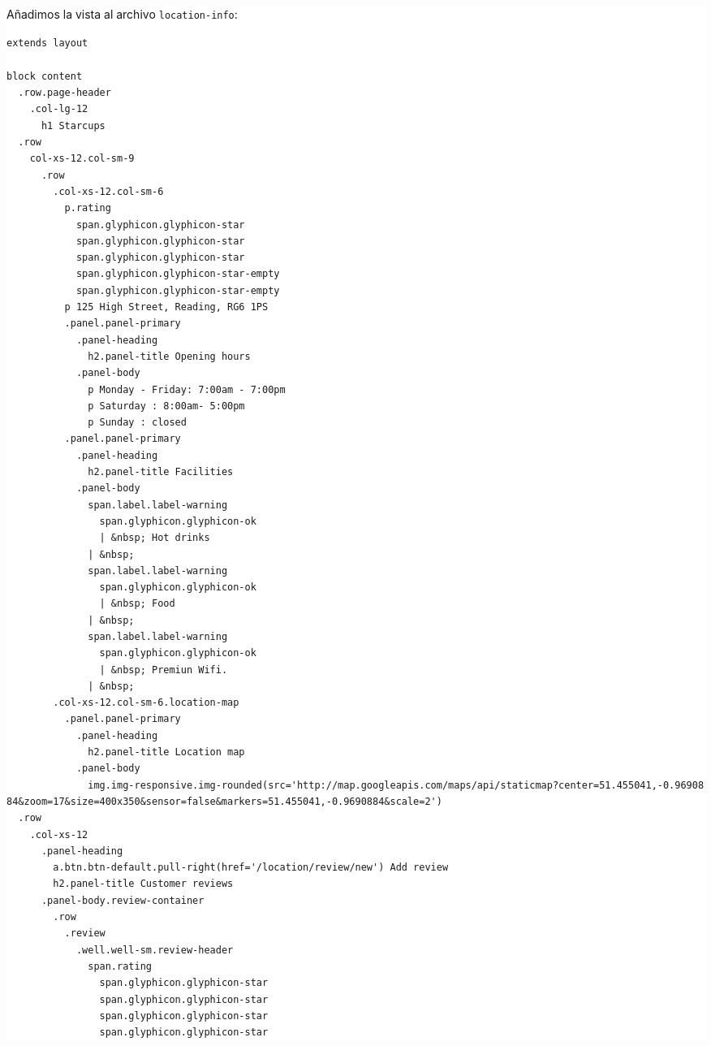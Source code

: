 Añadimos la vista al archivo `location-info`:

```jade
extends layout

block content
  .row.page-header
    .col-lg-12
      h1 Starcups
  .row
    col-xs-12.col-sm-9
      .row
        .col-xs-12.col-sm-6
          p.rating
            span.glyphicon.glyphicon-star
            span.glyphicon.glyphicon-star
            span.glyphicon.glyphicon-star
            span.glyphicon.glyphicon-star-empty
            span.glyphicon.glyphicon-star-empty
          p 125 High Street, Reading, RG6 1PS
          .panel.panel-primary
            .panel-heading
              h2.panel-title Opening hours
            .panel-body
              p Monday - Friday: 7:00am - 7:00pm
              p Saturday : 8:00am- 5:00pm
              p Sunday : closed
          .panel.panel-primary
            .panel-heading
              h2.panel-title Facilities
            .panel-body
              span.label.label-warning
                span.glyphicon.glyphicon-ok
                | &nbsp; Hot drinks
              | &nbsp;  
              span.label.label-warning
                span.glyphicon.glyphicon-ok
                | &nbsp; Food
              | &nbsp;
              span.label.label-warning
                span.glyphicon.glyphicon-ok
                | &nbsp; Premiun Wifi.
              | &nbsp;
        .col-xs-12.col-sm-6.location-map
          .panel.panel-primary
            .panel-heading
              h2.panel-title Location map
            .panel-body
              img.img-responsive.img-rounded(src='http://map.googleapis.com/maps/api/staticmap?center=51.455041,-0.9690884&zoom=17&size=400x350&sensor=false&markers=51.455041,-0.9690884&scale=2')
  .row
    .col-xs-12
      .panel-heading
        a.btn.btn-default.pull-right(href='/location/review/new') Add review
        h2.panel-title Customer reviews
      .panel-body.review-container
        .row
          .review
            .well.well-sm.review-header
              span.rating
                span.glyphicon.glyphicon-star
                span.glyphicon.glyphicon-star
                span.glyphicon.glyphicon-star
                span.glyphicon.glyphicon-star
```
